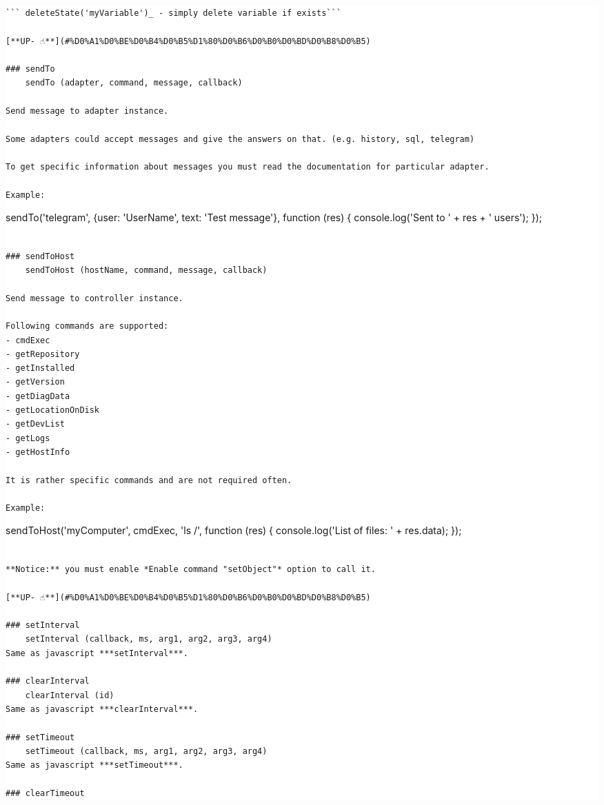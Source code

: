 ```
``` deleteState('myVariable')_ - simply delete variable if exists```

[**UP- ☝**](#%D0%A1%D0%BE%D0%B4%D0%B5%D1%80%D0%B6%D0%B0%D0%BD%D0%B8%D0%B5)

### sendTo
    sendTo (adapter, command, message, callback)

Send message to adapter instance.

Some adapters could accept messages and give the answers on that. (e.g. history, sql, telegram)

To get specific information about messages you must read the documentation for particular adapter.

Example:

```
sendTo('telegram', {user: 'UserName', text: 'Test message'}, function (res) {
    console.log('Sent to ' + res + ' users');
});
```

### sendToHost
    sendToHost (hostName, command, message, callback)

Send message to controller instance.

Following commands are supported:
- cmdExec
- getRepository
- getInstalled
- getVersion
- getDiagData
- getLocationOnDisk
- getDevList
- getLogs
- getHostInfo

It is rather specific commands and are not required often.

Example:

```
sendToHost('myComputer', cmdExec, 'ls /', function (res) {
    console.log('List of files: ' + res.data);
});
```

**Notice:** you must enable *Enable command "setObject"* option to call it.

[**UP- ☝**](#%D0%A1%D0%BE%D0%B4%D0%B5%D1%80%D0%B6%D0%B0%D0%BD%D0%B8%D0%B5)

### setInterval
    setInterval (callback, ms, arg1, arg2, arg3, arg4)
Same as javascript ***setInterval***.

### clearInterval
    clearInterval (id)
Same as javascript ***clearInterval***.

### setTimeout
    setTimeout (callback, ms, arg1, arg2, arg3, arg4)
Same as javascript ***setTimeout***.

### clearTimeout
```